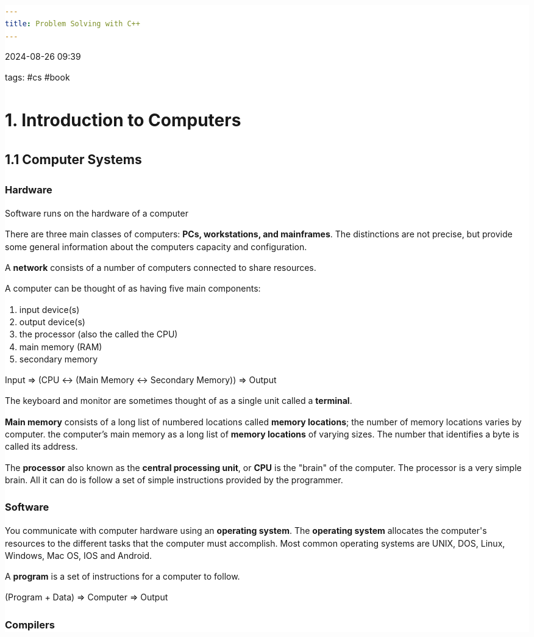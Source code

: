 ```yaml
---
title: Problem Solving with C++
---
```

2024-08-26 09:39

tags: #cs #book

# 1. Introduction to Computers

## 1.1 Computer Systems

### Hardware

Software runs on the hardware of a computer

There are three main classes of computers: **PCs, workstations, and mainframes**. The distinctions are not precise, but provide some general information about the computers capacity and configuration.

A **network** consists of a number of computers connected to share resources.

A computer can be thought of as having five main components:

1. input device(s)
2. output device(s)
3. the processor (also the called the CPU)
4. main memory (RAM)
5. secondary memory

Input => (CPU <-> (Main Memory <-> Secondary Memory)) => Output

The keyboard and monitor are sometimes thought of as a single unit called a **terminal**.

**Main memory** consists of a long list of numbered locations called **memory locations**; the number of memory locations varies by computer. the computer’s main memory as a long list of **memory locations** of varying sizes. The number that identifies a byte is called its address.

The **processor** also known as the **central processing unit**, or **CPU** is the "brain" of the computer. The processor is a very simple brain. All it can do is follow a set of simple instructions provided by the programmer.

### Software

You communicate with computer hardware using an **operating system**. The **operating system** allocates the computer's resources to the different tasks that the computer must accomplish. Most common operating systems are UNIX, DOS, Linux, Windows, Mac OS, IOS and Android.

A **program** is a set of instructions for a computer to follow.

(Program + Data) => Computer => Output

### Compilers
